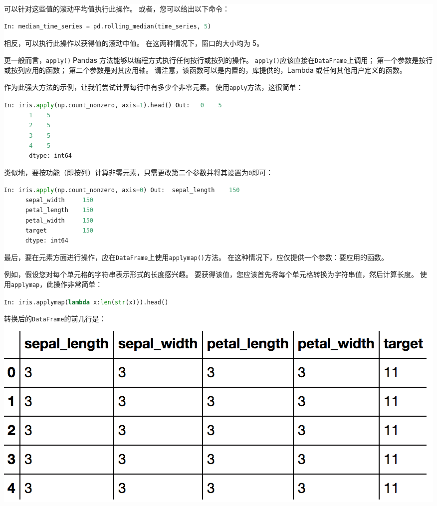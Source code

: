 可以针对这些值的滚动平均值执行此操作。 或者，您可以给出以下命令：

```py
In: median_time_series = pd.rolling_median(time_series, 5) 
```

相反，可以执行此操作以获得值的滚动中值。 在这两种情况下，窗口的大小均为 5。

更一般而言，`apply()` Pandas 方法能够以编程方式执行任何按行或按列的操作。 `apply()`应该直接在`DataFrame`上调用； 第一个参数是按行或按列应用的函数； 第二个参数是对其应用轴。 请注意，该函数可以是内置的，库提供的，Lambda 或任何其他用户定义的函数。

作为此强大方法的示例，让我们尝试计算每行中有多少个非零元素。 使用`apply`方法，这很简单：

```py
In: iris.apply(np.count_nonzero, axis=1).head() Out:   0    5
       1    5
       2    5
       3    5
       4    5
       dtype: int64
```

类似地，要按功能（即按列）计算非零元素，只需更改第二个参数并将其设置为`0`即可：

```py
In: iris.apply(np.count_nonzero, axis=0) Out:  sepal_length    150
      sepal_width     150
      petal_length    150
      petal_width     150
      target          150
      dtype: int64  
```

最后，要在元素方面进行操作，应在`DataFrame`上使用`applymap()`方法。 在这种情况下，应仅提供一个参数：要应用的函数。

例如，假设您对每个单元格的字符串表示形式的长度感兴趣。 要获得该值，您应该首先将每个单元格转换为字符串值，然后计算长度。 使用`applymap`，此操作非常简单：

```py
In: iris.applymap(lambda x:len(str(x))).head()
```

转换后的`DataFrame`的前几行是：

![](img/1e5dac3b-1616-44d6-946f-47ebeced5716.png)
